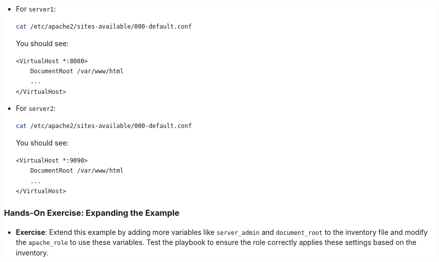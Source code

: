 - For `server1`:
  ```bash
  cat /etc/apache2/sites-available/000-default.conf
  ```

  You should see:
  ```text
  <VirtualHost *:8080>
      DocumentRoot /var/www/html
      ...
  </VirtualHost>
  ```

- For `server2`:
  ```bash
  cat /etc/apache2/sites-available/000-default.conf
  ```

  You should see:
  ```text
  <VirtualHost *:9090>
      DocumentRoot /var/www/html
      ...
  </VirtualHost>
  ```

### Hands-On Exercise: Expanding the Example

- **Exercise**: Extend this example by adding more variables like `server_admin` and `document_root` to the inventory file and modify the `apache_role` to use these variables. Test the playbook to ensure the role correctly applies these settings based on the inventory.
